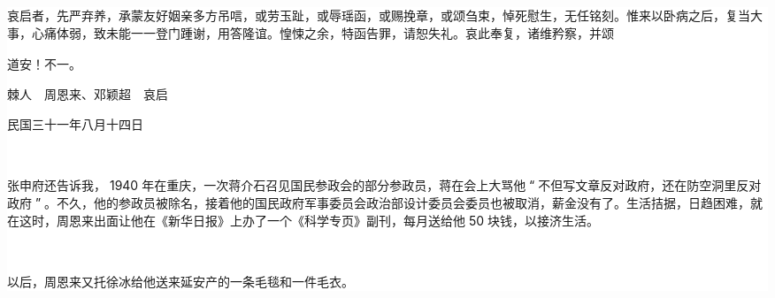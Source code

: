    哀启者，先严弃养，承蒙友好姻亲多方吊唁，或劳玉趾，或辱瑶函，或赐挽章，或颂刍束，悼死慰生，无任铭刻。惟来以卧病之后，复当大事，心痛体弱，致未能一一登门踵谢，用答隆谊。惶悚之余，特函告罪，请恕失礼。哀此奉复，诸维矜察，并颂
  </span>
 </p>
 <p class="p2">
  <span class="s1">
   道安！不一。
  </span>
 </p>
 <p class="p2">
  <span class="s1">
   棘人　周恩来、邓颖超　哀启
  </span>
 </p>
 <p class="p2">
  <span class="s1">
   民国三十一年八月十四日
  </span>
 </p>
 <p class="p1">
  <span class="s1">
  </span>
  <br/>
 </p>
 <p class="p2">
  <span class="s1">
   张申府还告诉我，
  </span>
  <span class="s2">
   1940
  </span>
  <span class="s1">
   年在重庆，一次蒋介石召见国民参政会的部分参政员，蒋在会上大骂他
  </span>
  <span class="s2">
   “
  </span>
  <span class="s1">
   不但写文章反对政府，还在防空洞里反对政府
  </span>
  <span class="s2">
   ”
  </span>
  <span class="s1">
   。不久，他的参政员被除名，接着他的国民政府军事委员会政治部设计委员会委员也被取消，薪金没有了。生活拮据，日趋困难，就在这时，周恩来出面让他在《新华日报》上办了一个《科学专页》副刊，每月送给他
  </span>
  <span class="s2">
   50
  </span>
  <span class="s1">
   块钱，以接济生活。
  </span>
 </p>
 <p class="p1">
  <span class="s1">
  </span>
  <br/>
 </p>
 <p class="p2">
  <span class="s1">
   以后，周恩来又托徐冰给他送来延安产的一条毛毯和一件毛衣。
  </span>
 </p>
 <p class="p1">